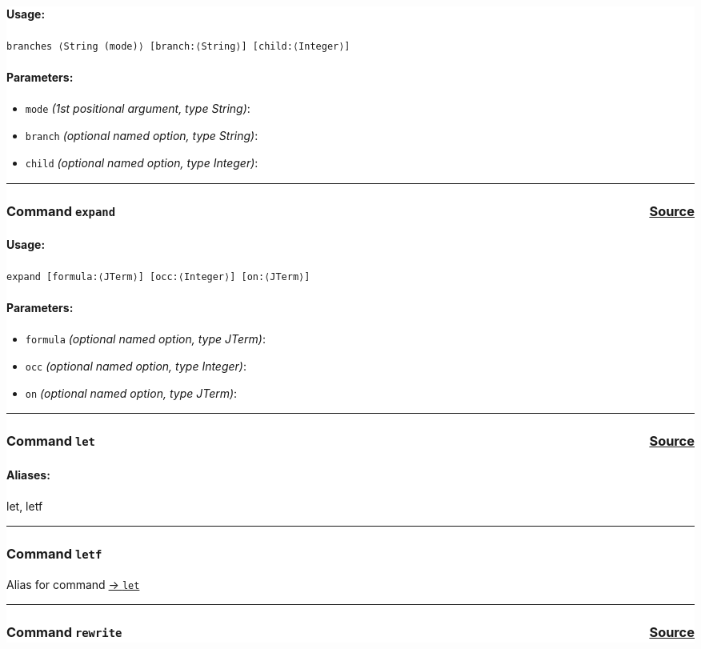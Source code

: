 
#### Usage: 
`branches ⟨String (mode)⟩ [branch:⟨String⟩] [child:⟨Integer⟩]`

#### Parameters:


* `mode` *(1st positional argument, type String)*:<br>

* `branch` *(optional named option, type String)*:<br>

* `child` *(optional named option, type Integer)*:<br>

<hr>

### <span style="float:right;">[Source](https://github.com/KeYProject/key/blob/382f4ce88f33ee3eb90e34b05e23451863271d4c/key.core/src/main/java/de/uka/ilkd/key/scripts/ExpandDefCommand.java)</span><span style="color: var(--md-primary-fg-color);"> Command `expand`</span>


#### Usage: 
`expand [formula:⟨JTerm⟩] [occ:⟨Integer⟩] [on:⟨JTerm⟩]`

#### Parameters:


* `formula` *(optional named option, type JTerm)*:<br>

* `occ` *(optional named option, type Integer)*:<br>

* `on` *(optional named option, type JTerm)*:<br>

<hr>

### <span style="float:right;">[Source](https://github.com/KeYProject/key/blob/382f4ce88f33ee3eb90e34b05e23451863271d4c/key.core/src/main/java/de/uka/ilkd/key/scripts/LetCommand.java)</span><span style="color: var(--md-primary-fg-color);"> Command `let`</span>




#### Aliases:
let, letf

<hr>

### <span style="color: var(--md-primary-fg-color);"> Command `letf`</span>

Alias for command [→ `let`](#command-let)

<hr>

### <span style="float:right;">[Source](https://github.com/KeYProject/key/blob/382f4ce88f33ee3eb90e34b05e23451863271d4c/key.core/src/main/java/de/uka/ilkd/key/scripts/RewriteCommand.java)</span><span style="color: var(--md-primary-fg-color);"> Command `rewrite`</span>
